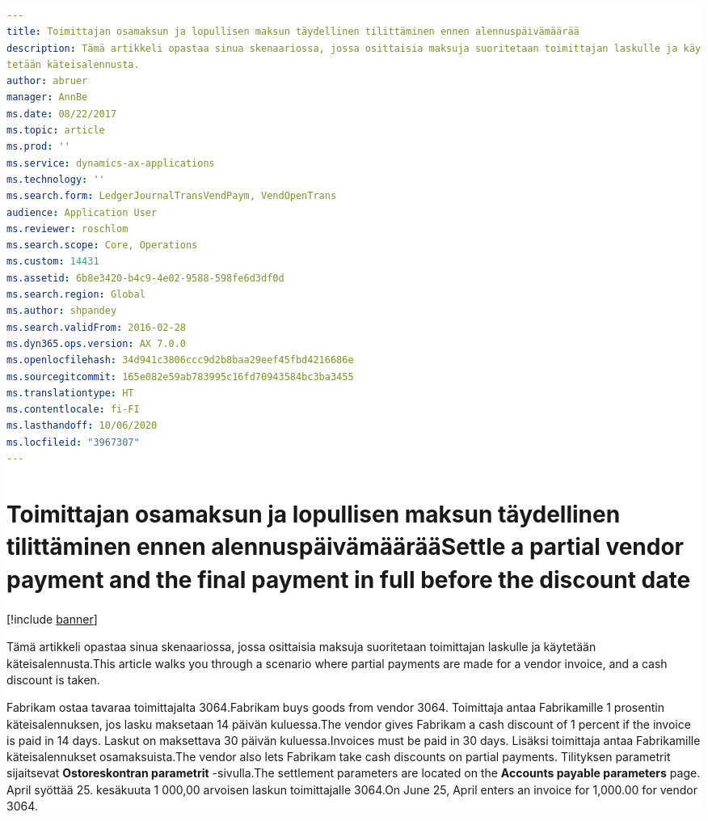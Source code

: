 ```yaml
---
title: Toimittajan osamaksun ja lopullisen maksun täydellinen tilittäminen ennen alennuspäivämäärää
description: Tämä artikkeli opastaa sinua skenaariossa, jossa osittaisia maksuja suoritetaan toimittajan laskulle ja käytetään käteisalennusta.
author: abruer
manager: AnnBe
ms.date: 08/22/2017
ms.topic: article
ms.prod: ''
ms.service: dynamics-ax-applications
ms.technology: ''
ms.search.form: LedgerJournalTransVendPaym, VendOpenTrans
audience: Application User
ms.reviewer: roschlom
ms.search.scope: Core, Operations
ms.custom: 14431
ms.assetid: 6b8e3420-b4c9-4e02-9588-598fe6d3df0d
ms.search.region: Global
ms.author: shpandey
ms.search.validFrom: 2016-02-28
ms.dyn365.ops.version: AX 7.0.0
ms.openlocfilehash: 34d941c3806ccc9d2b8baa29eef45fbd4216686e
ms.sourcegitcommit: 165e082e59ab783995c16fd70943584bc3ba3455
ms.translationtype: HT
ms.contentlocale: fi-FI
ms.lasthandoff: 10/06/2020
ms.locfileid: "3967307"
---
```

# <a name="settle-a-partial-vendor-payment-and-the-final-payment-in-full-before-the-discount-date"></a><span data-ttu-id="7c8b8-103">Toimittajan osamaksun ja lopullisen maksun täydellinen tilittäminen ennen alennuspäivämäärää</span><span class="sxs-lookup"><span data-stu-id="7c8b8-103">Settle a partial vendor payment and the final payment in full before the discount date</span></span>

[!include [banner](../includes/banner.md)]

<span data-ttu-id="7c8b8-104">Tämä artikkeli opastaa sinua skenaariossa, jossa osittaisia maksuja suoritetaan toimittajan laskulle ja käytetään käteisalennusta.</span><span class="sxs-lookup"><span data-stu-id="7c8b8-104">This article walks you through a scenario where partial payments are made for a vendor invoice, and a cash discount is taken.</span></span>

<span data-ttu-id="7c8b8-105">Fabrikam ostaa tavaraa toimittajalta 3064.</span><span class="sxs-lookup"><span data-stu-id="7c8b8-105">Fabrikam buys goods from vendor 3064.</span></span> <span data-ttu-id="7c8b8-106">Toimittaja antaa Fabrikamille 1 prosentin käteisalennuksen, jos lasku maksetaan 14 päivän kuluessa.</span><span class="sxs-lookup"><span data-stu-id="7c8b8-106">The vendor gives Fabrikam a cash discount of 1 percent if the invoice is paid in 14 days.</span></span> <span data-ttu-id="7c8b8-107">Laskut on maksettava 30 päivän kuluessa.</span><span class="sxs-lookup"><span data-stu-id="7c8b8-107">Invoices must be paid in 30 days.</span></span> <span data-ttu-id="7c8b8-108">Lisäksi toimittaja antaa Fabrikamille käteisalennukset osamaksuista.</span><span class="sxs-lookup"><span data-stu-id="7c8b8-108">The vendor also lets Fabrikam take cash discounts on partial payments.</span></span> <span data-ttu-id="7c8b8-109">Tilityksen parametrit sijaitsevat **Ostoreskontran parametrit** -sivulla.</span><span class="sxs-lookup"><span data-stu-id="7c8b8-109">The settlement parameters are located on the **Accounts payable parameters** page.</span></span> <span data-ttu-id="7c8b8-110">April syöttää 25. kesäkuuta 1 000,00 arvoisen laskun toimittajalle 3064.</span><span class="sxs-lookup"><span data-stu-id="7c8b8-110">On June 25, April enters an invoice for 1,000.00 for vendor 3064.</span></span>
